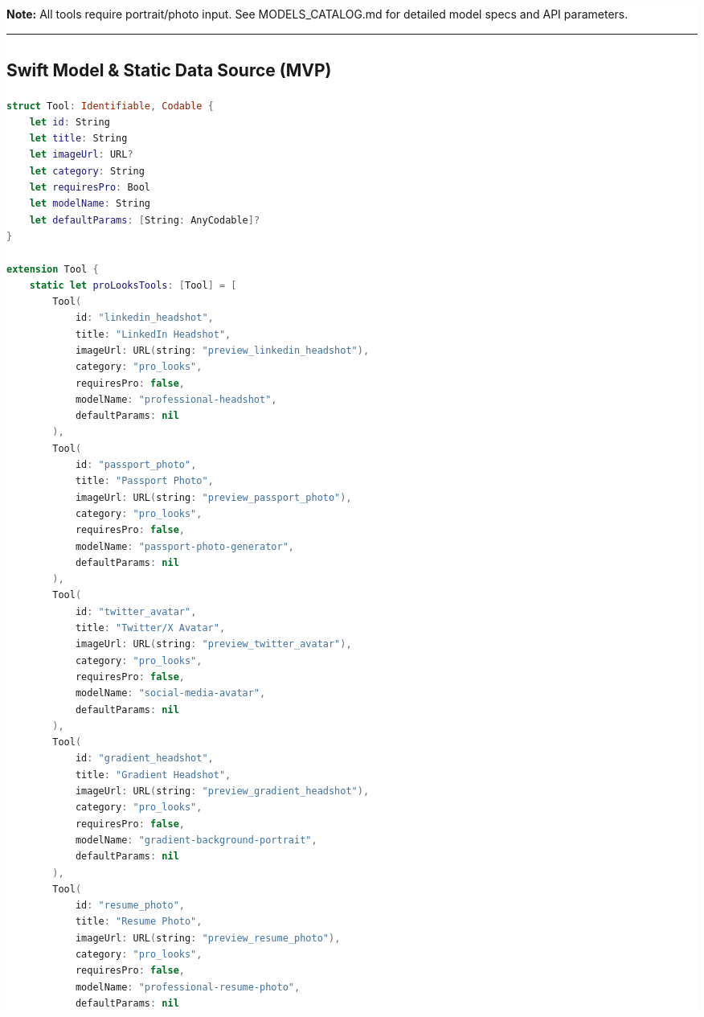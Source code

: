 **Note:** All tools require portrait/photo input. See MODELS_CATALOG.md for detailed model specs and API parameters.

---

## Swift Model & Static Data Source (MVP)

```swift
struct Tool: Identifiable, Codable {
    let id: String
    let title: String
    let imageUrl: URL?
    let category: String
    let requiresPro: Bool
    let modelName: String
    let defaultParams: [String: AnyCodable]?
}

extension Tool {
    static let proLooksTools: [Tool] = [
        Tool(
            id: "linkedin_headshot",
            title: "LinkedIn Headshot",
            imageUrl: URL(string: "preview_linkedin_headshot"),
            category: "pro_looks",
            requiresPro: false,
            modelName: "professional-headshot",
            defaultParams: nil
        ),
        Tool(
            id: "passport_photo",
            title: "Passport Photo",
            imageUrl: URL(string: "preview_passport_photo"),
            category: "pro_looks",
            requiresPro: false,
            modelName: "passport-photo-generator",
            defaultParams: nil
        ),
        Tool(
            id: "twitter_avatar",
            title: "Twitter/X Avatar",
            imageUrl: URL(string: "preview_twitter_avatar"),
            category: "pro_looks",
            requiresPro: false,
            modelName: "social-media-avatar",
            defaultParams: nil
        ),
        Tool(
            id: "gradient_headshot",
            title: "Gradient Headshot",
            imageUrl: URL(string: "preview_gradient_headshot"),
            category: "pro_looks",
            requiresPro: false,
            modelName: "gradient-background-portrait",
            defaultParams: nil
        ),
        Tool(
            id: "resume_photo",
            title: "Resume Photo",
            imageUrl: URL(string: "preview_resume_photo"),
            category: "pro_looks",
            requiresPro: false,
            modelName: "professional-resume-photo",
            defaultParams: nil
```